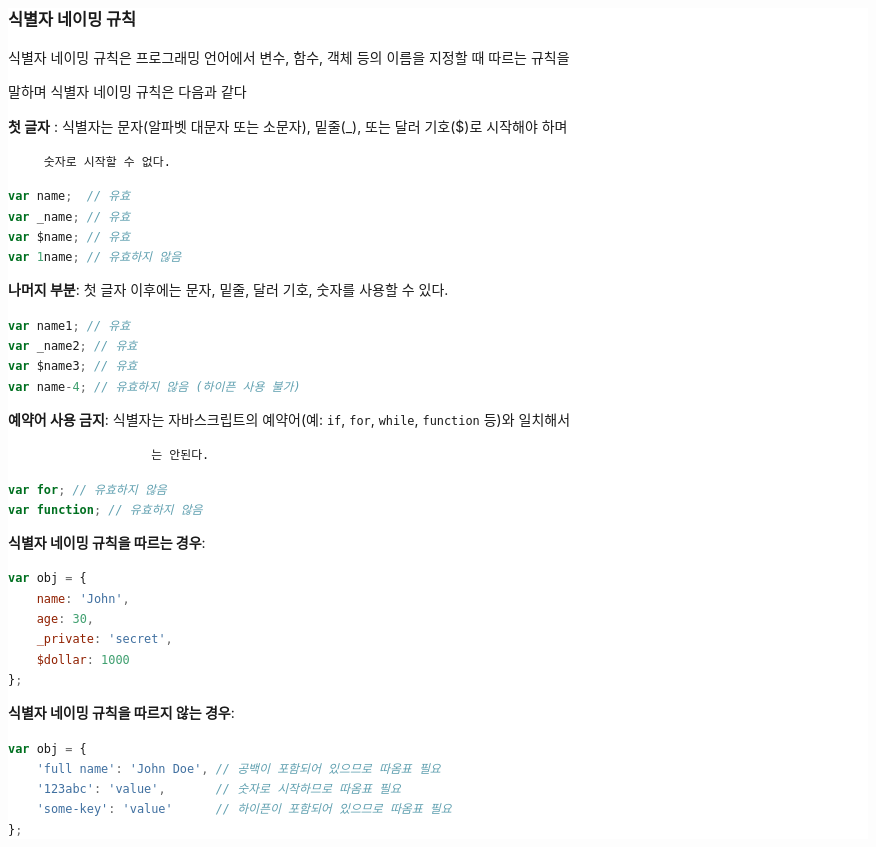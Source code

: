 ### 식별자 네이밍 규칙

식별자 네이밍 규칙은 프로그래밍 언어에서 변수, 함수, 객체 등의 이름을 지정할 때 따르는 규칙을

말하며 식별자 네이밍 규칙은 다음과 같다

**첫 글자** : 식별자는 문자(알파벳 대문자 또는 소문자), 밑줄(_), 또는 달러 기호($)로 시작해야 하며 

         숫자로 시작할 수 없다.

```jsx
var name;  // 유효
var _name; // 유효
var $name; // 유효
var 1name; // 유효하지 않음

```

**나머지 부분**: 첫 글자 이후에는 문자, 밑줄, 달러 기호, 숫자를 사용할 수 있다.

```jsx
var name1; // 유효
var _name2; // 유효
var $name3; // 유효
var name-4; // 유효하지 않음 (하이픈 사용 불가)
```

**예약어 사용 금지**: 식별자는 자바스크립트의 예약어(예: `if`, `for`, `while`, `function` 등)와 일치해서

                        는 안된다.

```jsx
var for; // 유효하지 않음
var function; // 유효하지 않음
```

**식별자 네이밍 규칙을 따르는 경우**:

```jsx
var obj = {
    name: 'John',
    age: 30,
    _private: 'secret',
    $dollar: 1000
};

```

**식별자 네이밍 규칙을 따르지 않는 경우**:

```jsx
var obj = {
    'full name': 'John Doe', // 공백이 포함되어 있으므로 따옴표 필요
    '123abc': 'value',       // 숫자로 시작하므로 따옴표 필요
    'some-key': 'value'      // 하이픈이 포함되어 있으므로 따옴표 필요
};

```
